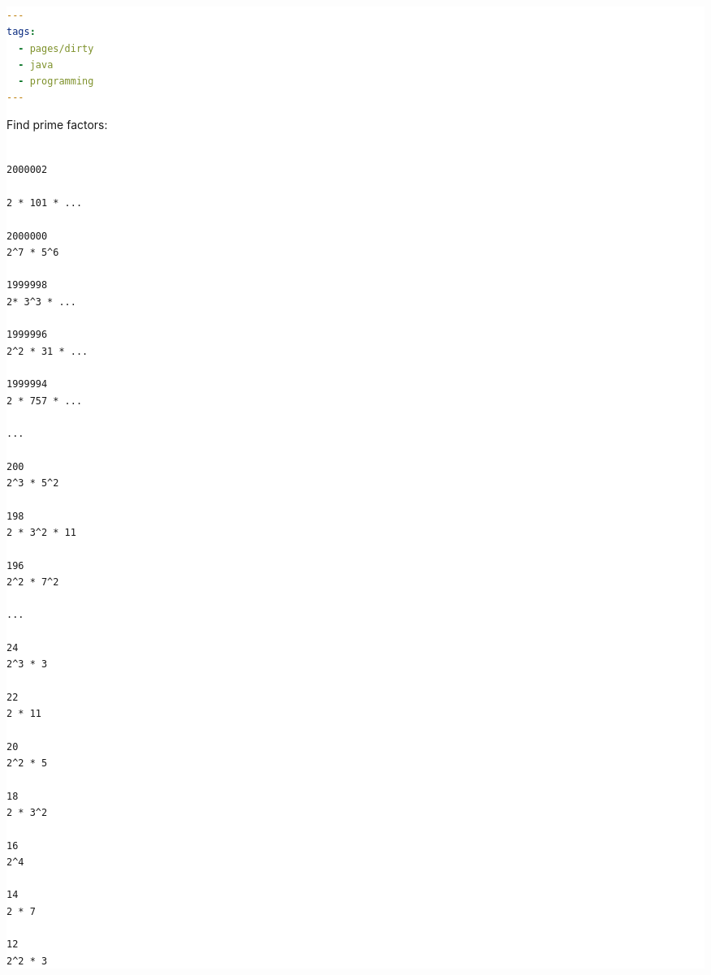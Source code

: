 ```yaml
---
tags:
  - pages/dirty
  - java
  - programming
---
```



Find prime factors:

```

2000002

2 * 101 * ...

2000000
2^7 * 5^6

1999998
2* 3^3 * ...

1999996
2^2 * 31 * ...

1999994
2 * 757 * ...

...

200
2^3 * 5^2

198
2 * 3^2 * 11

196
2^2 * 7^2

...

24
2^3 * 3

22
2 * 11

20
2^2 * 5

18
2 * 3^2

16
2^4

14
2 * 7

12
2^2 * 3

```
